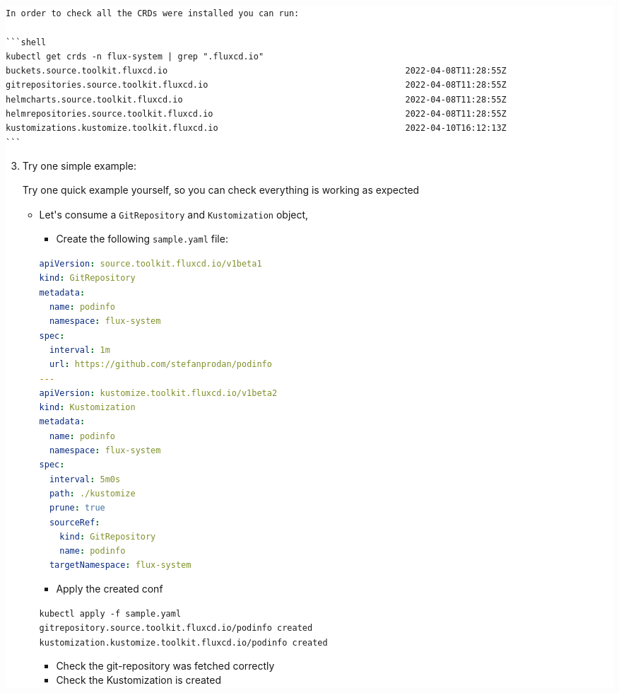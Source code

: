     In order to check all the CRDs were installed you can run:

    ```shell
    kubectl get crds -n flux-system | grep ".fluxcd.io"  
    buckets.source.toolkit.fluxcd.io                                               2022-04-08T11:28:55Z
    gitrepositories.source.toolkit.fluxcd.io                                       2022-04-08T11:28:55Z
    helmcharts.source.toolkit.fluxcd.io                                            2022-04-08T11:28:55Z
    helmrepositories.source.toolkit.fluxcd.io                                      2022-04-08T11:28:55Z
    kustomizations.kustomize.toolkit.fluxcd.io                                     2022-04-10T16:12:13Z
    ```

3. Try one simple example:

    Try one quick example yourself, so you can check everything is working as expected

    - Let's consume a `GitRepository` and `Kustomization` object,

      - Create the following `sample.yaml` file:

       ```yaml  
       apiVersion: source.toolkit.fluxcd.io/v1beta1  
       kind: GitRepository
       metadata:
         name: podinfo
         namespace: flux-system
       spec:
         interval: 1m
         url: https://github.com/stefanprodan/podinfo
       ---
       apiVersion: kustomize.toolkit.fluxcd.io/v1beta2
       kind: Kustomization
       metadata:
         name: podinfo
         namespace: flux-system
       spec:
         interval: 5m0s
         path: ./kustomize
         prune: true
         sourceRef:
           kind: GitRepository
           name: podinfo
         targetNamespace: flux-system
       ```

      - Apply the created conf

       ```shell
       kubectl apply -f sample.yaml
       gitrepository.source.toolkit.fluxcd.io/podinfo created
       kustomization.kustomize.toolkit.fluxcd.io/podinfo created
       ```

      - Check the git-repository was fetched correctly
      - Check the Kustomization is created
